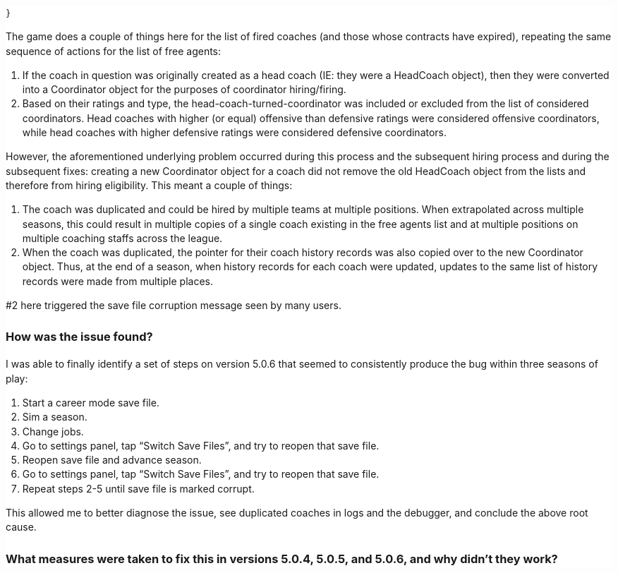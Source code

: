 ```objc
}
```

The game does a couple of things here for the list of fired coaches (and those whose contracts have expired), repeating the same sequence of actions for the list of free agents:

1.  If the coach in question was originally created as a head coach (IE: they were a HeadCoach object), then they were converted into a Coordinator object for the purposes of coordinator hiring/firing.
2.  Based on their ratings and type, the head-coach-turned-coordinator was included or excluded from the list of considered coordinators. Head coaches with higher (or equal) offensive than defensive ratings were considered offensive coordinators, while head coaches with higher defensive ratings were considered defensive coordinators.


However, the aforementioned underlying problem occurred during this process and the subsequent hiring process and during the subsequent fixes: creating a new Coordinator object for a coach did not remove the old HeadCoach object from the lists and therefore from hiring eligibility. This meant a couple of things:

1.  The coach was duplicated and could be hired by multiple teams at multiple positions. When extrapolated across multiple seasons, this could result in multiple copies of a single coach existing in the free agents list and at multiple positions on multiple coaching staffs across the league.
2.  When the coach was duplicated, the pointer for their coach history records was also copied over to the new Coordinator object. Thus, at the end of a season, when history records for each coach were updated, updates to the same list of history records were made from multiple places.

  

\#2 here triggered the save file corruption message seen by many users.

  

### How was the issue found?

  

I was able to finally identify a set of steps on version 5.0.6 that seemed to consistently produce the bug within three seasons of play:

  

1.  Start a career mode save file.
2.  Sim a season.
3.  Change jobs.
4.  Go to settings panel, tap “Switch Save Files”, and try to reopen that save file.
5.  Reopen save file and advance season.
6.  Go to settings panel, tap “Switch Save Files”, and try to reopen that save file.
7.  Repeat steps 2-5 until save file is marked corrupt.

  

This allowed me to better diagnose the issue, see duplicated coaches in logs and the debugger, and conclude the above root cause.

  

### What measures were taken to fix this in versions 5.0.4, 5.0.5, and 5.0.6, and why didn’t they work?
